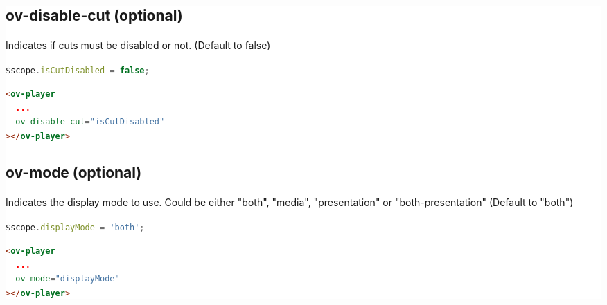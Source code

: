 ## ov-disable-cut (optional)

Indicates if cuts must be disabled or not. (Default to false)

```javascript
$scope.isCutDisabled = false;
```

```html
<ov-player
  ...
  ov-disable-cut="isCutDisabled"
></ov-player>
```

## ov-mode (optional)

Indicates the display mode to use. Could be either "both", "media", "presentation" or "both-presentation" (Default to "both")

```javascript
$scope.displayMode = 'both';
```

```html
<ov-player
  ...
  ov-mode="displayMode"
></ov-player>
```
